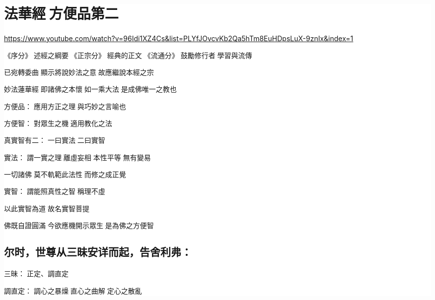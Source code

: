 # 法華經 方便品第二
https://www.youtube.com/watch?v=96Idi1XZ4Cs&list=PLYfJOvcvKb2Qa5hTm8EuHDpsLuX-9znIx&index=1

《序分》 述經之綱要 
《正宗分》 經典的正文 
《流通分》 鼓勵修行者 學習與流傳 

已宛轉委曲
顯示將說妙法之意
故應繼說本經之宗

妙法蓮華經
即諸佛之本懷
如一乘大法
是成佛唯一之教也

方便品：
應用方正之理
與巧妙之言喻也

方便智：
對眾生之機
適用教化之法

真實智有二：
一曰實法
二曰實智

實法：
謂一實之理
離虛妄相
本性平等
無有變易

一切諸佛
莫不軌範此法性
而修之成正覺

實智：
謂能照真性之智
稱理不虛

以此實智為道
故名實智菩提

佛既自證圓滿
今欲應機開示眾生
是為佛之方便智

## 尔时，世尊从三昧安详而起，告舍利弗：

三昧：
正定、調直定

調直定：
調心之暴燥
直心之曲解
定心之散亂
 